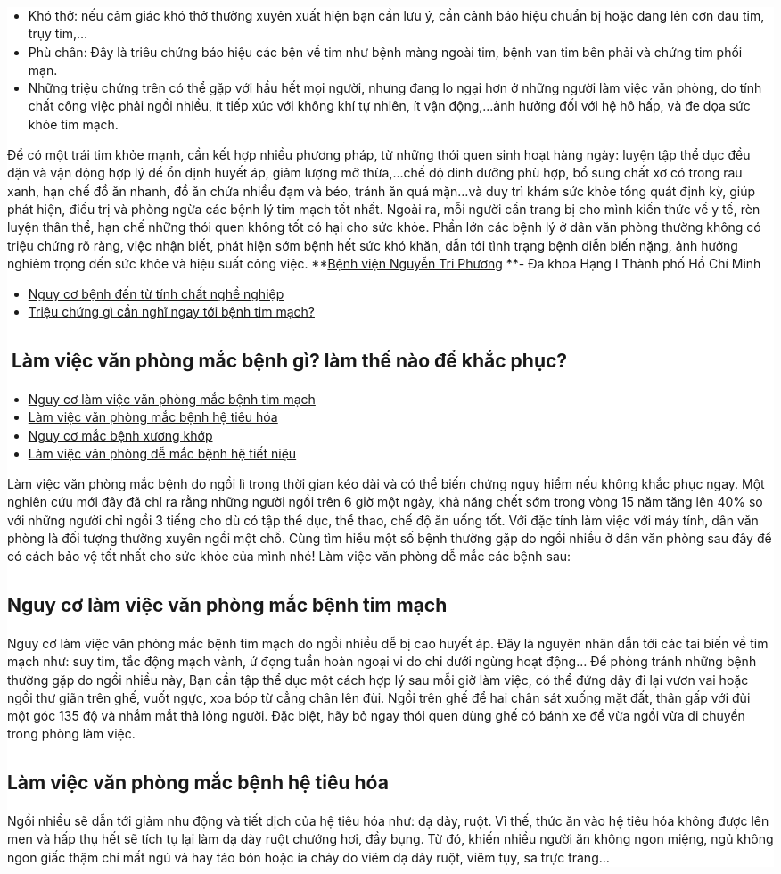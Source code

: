   * Khó thở: nếu cảm giác khó thở thường xuyên xuất hiện bạn cần lưu ý, cần cảnh báo hiệu chuẩn bị hoặc đang lên cơn đau tim, trụy tim,…
  * Phù chân: Đây là triêu chứng báo hiệu các bện về tim như bệnh màng ngoài tim, bệnh van tim bên phải và chứng tim phổi mạn.
  * Những triệu chứng trên có thể gặp với hầu hết mọi người, nhưng đang lo ngại hơn ở những người làm việc văn phòng, do tính chất công việc phải ngồi nhiều, ít tiếp xúc với không khí tự nhiên, ít vận động,…ảnh hưởng đối với hệ hô hấp, và đe dọa sức khỏe tim mạch.


Để có một trái tim khỏe mạnh, cần kết hợp nhiều phương pháp, từ những thói quen sinh hoạt hàng ngày: luyện tập thể dục đều đặn và vận động hợp lý để ổn định huyết áp, giảm lượng mỡ thừa,…chế độ dinh dưỡng phù hợp, bổ sung chất xơ có trong rau xanh, hạn chế đồ ăn nhanh, đồ ăn chứa nhiều đạm và béo, tránh ăn quá mặn…và duy trì khám sức khỏe tổng quát định kỳ, giúp phát hiện, điều trị và phòng ngừa các bệnh lý tim mạch tốt nhất. Ngoài ra, mỗi người cần trang bị cho mình kiến thức về y tế, rèn luyện thân thể, hạn chế những thói quen không tốt có hại cho sức khỏe.
Phần lớn các bệnh lý ở dân văn phòng thường không có triệu chứng rõ ràng, việc nhận biết, phát hiện sớm bệnh hết sức khó khăn, dẫn tới tình trạng bệnh diễn biến nặng, ảnh hưởng nghiêm trọng đến sức khỏe và hiệu suất công việc.
**[Bệnh viện Nguyễn Tri Phương](https://bvnguyentriphuong.com.vn/) **- Đa khoa Hạng I Thành phố Hồ Chí Minh
  * [Nguy cơ bệnh đến từ tính chất nghề nghiệp](https://bvnguyentriphuong.com.vn/benh-nghe-nghiep/benh-tim-mach-de-doa-suc-khoe-dan-van-phong#nguy-c-bnh-n-t-tnh-cht-ngh-nghip)
  * [Triệu chứng gì cần nghĩ ngay tới bệnh tim mạch?](https://bvnguyentriphuong.com.vn/benh-nghe-nghiep/benh-tim-mach-de-doa-suc-khoe-dan-van-phong#triu-chng-g-cn-ngh-ngay-ti-bnh-tim-mch)



## ️ Làm việc văn phòng mắc bệnh gì? làm thế nào để khắc phục?

  * [Nguy cơ làm việc văn phòng mắc bệnh tim mạch](https://bvnguyentriphuong.com.vn/benh-nghe-nghiep/lam-viec-van-phong-mac-benh-gi-lam-the-nao-de-khac-phuc#nguy-c-lm-vic-vn-phng-mc-bnh-tim-mch)
  * [Làm việc văn phòng mắc bệnh hệ tiêu hóa](https://bvnguyentriphuong.com.vn/benh-nghe-nghiep/lam-viec-van-phong-mac-benh-gi-lam-the-nao-de-khac-phuc#lm-vic-vn-phng-mc-bnh-h-tiu-ha)
  * [Nguy cơ mắc bệnh xương khớp](https://bvnguyentriphuong.com.vn/benh-nghe-nghiep/lam-viec-van-phong-mac-benh-gi-lam-the-nao-de-khac-phuc#nguy-c-mc-bnh-xng-khp)
  * [Làm việc văn phòng dễ mắc bệnh hệ tiết niệu](https://bvnguyentriphuong.com.vn/benh-nghe-nghiep/lam-viec-van-phong-mac-benh-gi-lam-the-nao-de-khac-phuc#lm-vic-vn-phng-d-mc-bnh-h-tit-niu)


Làm việc văn phòng mắc bệnh do ngồi lì trong thời gian kéo dài và có thể biến chứng nguy hiểm nếu không khắc phục ngay.
Một nghiên cứu mới đây đã chỉ ra rằng những người ngồi trên 6 giờ một ngày, khả năng chết sớm trong vòng 15 năm tăng lên 40% so với những người chỉ ngồi 3 tiếng cho dù có tập thể dục, thể thao, chế độ ăn uống tốt. Với đặc tính làm việc với máy tính, dân văn phòng là đối tượng thường xuyên ngồi một chỗ. Cùng tìm hiểu một số bệnh thường gặp do ngồi nhiều ở dân văn phòng sau đây để có cách bảo vệ tốt nhất cho sức khỏe của mình nhé!
Làm việc văn phòng dễ mắc các bệnh sau:
## **Nguy cơ làm việc văn phòng mắc bệnh tim mạch**
Nguy cơ làm việc văn phòng mắc bệnh tim mạch do ngồi nhiều dễ bị cao huyết áp. Đây là nguyên nhân dẫn tới các tai biến về tim mạch như: suy tim, tắc động mạch vành, ứ đọng tuần hoàn ngoại vi do chi dưới ngừng hoạt động…
Để phòng tránh những bệnh thường gặp do ngồi nhiều này, Bạn cần tập thể dục một cách hợp lý sau mỗi giờ làm việc, có thể đứng dậy đi lại vươn vai hoặc ngồi thư giãn trên ghế, vuốt ngực, xoa bóp từ cẳng chân lên đùi. Ngồi trên ghế để hai chân sát xuống mặt đất, thân gấp với đùi một góc 135 độ và nhắm mắt thả lỏng người.
Đặc biệt, hãy bỏ ngay thói quen dùng ghế có bánh xe để vừa ngồi vừa di chuyển trong phòng làm việc.
## **Làm việc văn phòng mắc bệnh hệ tiêu hóa**
Ngồi nhiều sẽ dẫn tới giảm nhu động và tiết dịch của hệ tiêu hóa như: dạ dày, ruột. Vì thế, thức ăn vào hệ tiêu hóa không được lên men và hấp thụ hết sẽ tích tụ lại làm dạ dày ruột chướng hơi, đầy bụng. Từ đó, khiến nhiều người ăn không ngon miệng, ngủ không ngon giấc thậm chí mất ngủ và hay táo bón hoặc ỉa chảy do viêm dạ dày ruột, viêm tụy, sa trực tràng…